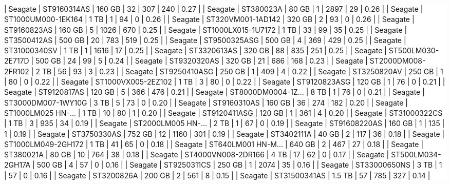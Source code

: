 | Seagate   | ST9160314AS        | 160 GB | 32      | 307   | 240   | 0.27   |
| Seagate   | ST380023A          | 80 GB  | 1       | 2897  | 29    | 0.26   |
| Seagate   | ST1000UM000-1EK164 | 1 TB   | 1       | 94    | 0     | 0.26   |
| Seagate   | ST320VM001-1AD142  | 320 GB | 2       | 93    | 0     | 0.26   |
| Seagate   | ST9160823AS        | 160 GB | 5       | 1026  | 670   | 0.25   |
| Seagate   | ST1000LX015-1U7172 | 1 TB   | 33      | 99    | 35    | 0.25   |
| Seagate   | ST3500412AS        | 500 GB | 20      | 783   | 519   | 0.25   |
| Seagate   | ST9500325ASG       | 500 GB | 4       | 369   | 429   | 0.25   |
| Seagate   | ST31000340SV       | 1 TB   | 1       | 1616  | 17    | 0.25   |
| Seagate   | ST3320613AS        | 320 GB | 88      | 835   | 251   | 0.25   |
| Seagate   | ST500LM030-2E717D  | 500 GB | 24      | 99    | 5     | 0.24   |
| Seagate   | ST9320320AS        | 320 GB | 21      | 686   | 168   | 0.23   |
| Seagate   | ST2000DM008-2FR102 | 2 TB   | 56      | 93    | 3     | 0.23   |
| Seagate   | ST9250410ASG       | 250 GB | 1       | 409   | 4     | 0.22   |
| Seagate   | ST3250820AV        | 250 GB | 1       | 80    | 0     | 0.22   |
| Seagate   | ST1000VX005-2EZ102 | 1 TB   | 3       | 80    | 0     | 0.22   |
| Seagate   | ST9120823ASG       | 120 GB | 1       | 76    | 0     | 0.21   |
| Seagate   | ST9120817AS        | 120 GB | 5       | 366   | 476   | 0.21   |
| Seagate   | ST8000DM0004-1Z... | 8 TB   | 1       | 76    | 0     | 0.21   |
| Seagate   | ST3000DM007-1WY10G | 3 TB   | 5       | 73    | 0     | 0.20   |
| Seagate   | ST9160310AS        | 160 GB | 36      | 274   | 182   | 0.20   |
| Seagate   | ST1000LM025 HN-... | 1 TB   | 10      | 80    | 1     | 0.20   |
| Seagate   | ST9120411ASG       | 120 GB | 1       | 361   | 4     | 0.20   |
| Seagate   | ST31000322CS       | 1 TB   | 3       | 935   | 34    | 0.19   |
| Seagate   | ST2000LM005 HN-... | 2 TB   | 1       | 67    | 0     | 0.19   |
| Seagate   | ST91608220AS       | 160 GB | 1       | 135   | 1     | 0.19   |
| Seagate   | ST3750330AS        | 752 GB | 12      | 1160  | 301   | 0.19   |
| Seagate   | ST3402111A         | 40 GB  | 2       | 117   | 36    | 0.18   |
| Seagate   | ST1000LM049-2GH172 | 1 TB   | 41      | 65    | 0     | 0.18   |
| Seagate   | ST640LM001 HN-M... | 640 GB | 2       | 467   | 27    | 0.18   |
| Seagate   | ST380021A          | 80 GB  | 10      | 764   | 38    | 0.18   |
| Seagate   | ST4000VN008-2DR166 | 4 TB   | 17      | 62    | 0     | 0.17   |
| Seagate   | ST500LM034-2GH17A  | 500 GB | 4       | 57    | 0     | 0.16   |
| Seagate   | ST9250311CS        | 250 GB | 1       | 2074  | 35    | 0.16   |
| Seagate   | ST33000650NS       | 3 TB   | 1       | 57    | 0     | 0.16   |
| Seagate   | ST3200826A         | 200 GB | 2       | 561   | 8     | 0.15   |
| Seagate   | ST31500341AS       | 1.5 TB | 57      | 785   | 327   | 0.14   |